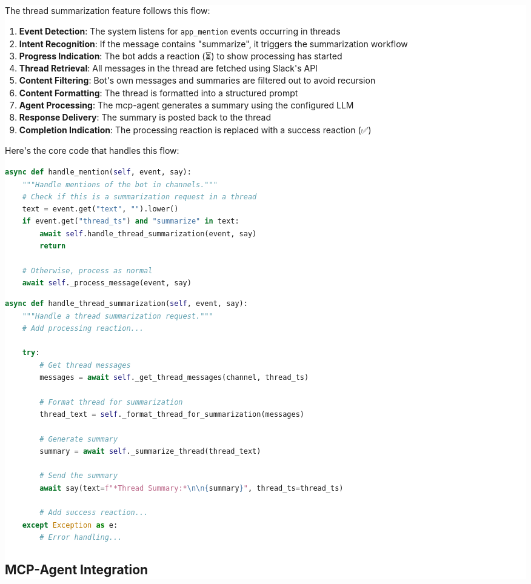 The thread summarization feature follows this flow:

1. **Event Detection**: The system listens for `app_mention` events occurring in threads
2. **Intent Recognition**: If the message contains "summarize", it triggers the summarization workflow
3. **Progress Indication**: The bot adds a reaction (⏳) to show processing has started
4. **Thread Retrieval**: All messages in the thread are fetched using Slack's API
5. **Content Filtering**: Bot's own messages and summaries are filtered out to avoid recursion
6. **Content Formatting**: The thread is formatted into a structured prompt
7. **Agent Processing**: The mcp-agent generates a summary using the configured LLM
8. **Response Delivery**: The summary is posted back to the thread
9. **Completion Indication**: The processing reaction is replaced with a success reaction (✅)

Here's the core code that handles this flow:

```python
async def handle_mention(self, event, say):
    """Handle mentions of the bot in channels."""
    # Check if this is a summarization request in a thread
    text = event.get("text", "").lower()
    if event.get("thread_ts") and "summarize" in text:
        await self.handle_thread_summarization(event, say)
        return

    # Otherwise, process as normal
    await self._process_message(event, say)
```

```python
async def handle_thread_summarization(self, event, say):
    """Handle a thread summarization request."""
    # Add processing reaction...

    try:
        # Get thread messages
        messages = await self._get_thread_messages(channel, thread_ts)

        # Format thread for summarization
        thread_text = self._format_thread_for_summarization(messages)

        # Generate summary
        summary = await self._summarize_thread(thread_text)

        # Send the summary
        await say(text=f"*Thread Summary:*\n\n{summary}", thread_ts=thread_ts)

        # Add success reaction...
    except Exception as e:
        # Error handling...
```

## MCP-Agent Integration
